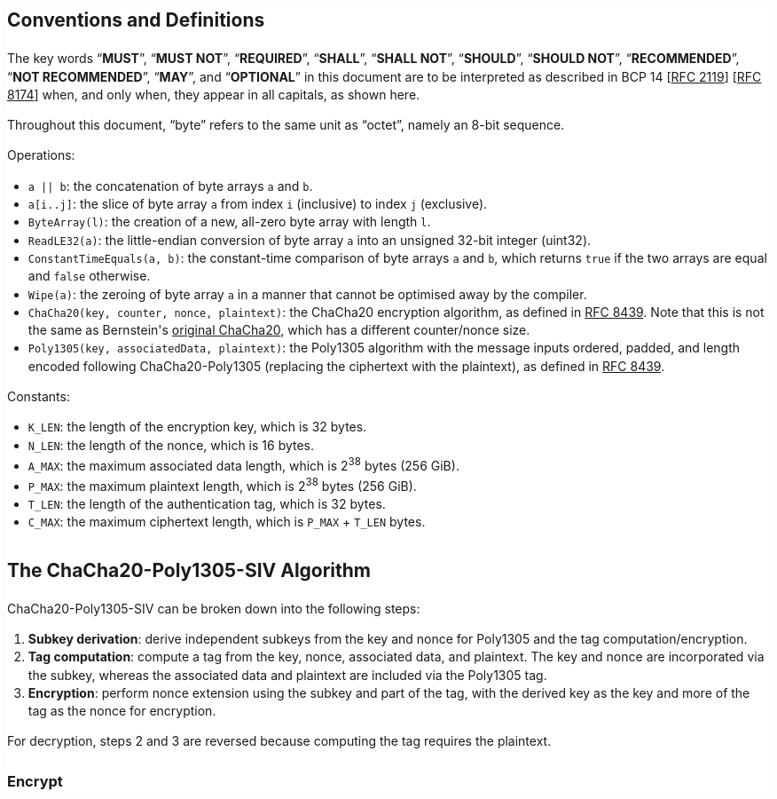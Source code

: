 ## Conventions and Definitions

The key words “**MUST**”, “**MUST NOT**”, “**REQUIRED**”, “**SHALL**”, “**SHALL NOT**”, “**SHOULD**”, “**SHOULD NOT**”, “**RECOMMENDED**”, “**NOT RECOMMENDED**”, “**MAY**”, and “**OPTIONAL**” in this document are to be interpreted as described in BCP 14 [[RFC 2119](https://datatracker.ietf.org/doc/html/rfc2119)] [[RFC 8174](https://datatracker.ietf.org/doc/html/rfc8174)] when, and only when, they appear in all capitals, as shown here.

Throughout this document, “byte” refers to the same unit as “octet”, namely an 8-bit sequence.

Operations:

- `a || b`: the concatenation of byte arrays `a` and `b`.
- `a[i..j]`: the slice of byte array `a` from index `i` (inclusive) to index `j` (exclusive).
- `ByteArray(l)`: the creation of a new, all-zero byte array with length `l`.
- `ReadLE32(a)`: the little-endian conversion of byte array `a` into an unsigned 32-bit integer (uint32).
- `ConstantTimeEquals(a, b)`: the constant-time comparison of byte arrays `a` and `b`, which returns `true` if the two arrays are equal and `false` otherwise.
- `Wipe(a)`: the zeroing of byte array `a` in a manner that cannot be optimised away by the compiler.
- `ChaCha20(key, counter, nonce, plaintext)`: the ChaCha20 encryption algorithm, as defined in [RFC 8439](https://datatracker.ietf.org/doc/html/rfc8439). Note that this is not the same as Bernstein's [original ChaCha20](https://cr.yp.to/chacha/chacha-20080128.pdf), which has a different counter/nonce size.
- `Poly1305(key, associatedData, plaintext)`: the Poly1305 algorithm with the message inputs ordered, padded, and length encoded following ChaCha20-Poly1305 (replacing the ciphertext with the plaintext), as defined in [RFC 8439](https://datatracker.ietf.org/doc/html/rfc8439).

Constants:

- `K_LEN`: the length of the encryption key, which is 32 bytes.
- `N_LEN`: the length of the nonce, which is 16 bytes.
- `A_MAX`: the maximum associated data length, which is 2<sup>38</sup> bytes (256 GiB).
- `P_MAX`: the maximum plaintext length, which is 2<sup>38</sup> bytes (256 GiB).
- `T_LEN`: the length of the authentication tag, which is 32 bytes.
- `C_MAX`: the maximum ciphertext length, which is `P_MAX` + `T_LEN` bytes.

## The ChaCha20-Poly1305-SIV Algorithm

ChaCha20-Poly1305-SIV can be broken down into the following steps:

1. **Subkey derivation**: derive independent subkeys from the key and nonce for Poly1305 and the tag computation/encryption.
2. **Tag computation**: compute a tag from the key, nonce, associated data, and plaintext. The key and nonce are incorporated via the subkey, whereas the associated data and plaintext are included via the Poly1305 tag.
3. **Encryption**: perform nonce extension using the subkey and part of the tag, with the derived key as the key and more of the tag as the nonce for encryption.

For decryption, steps 2 and 3 are reversed because computing the tag requires the plaintext.

### Encrypt
